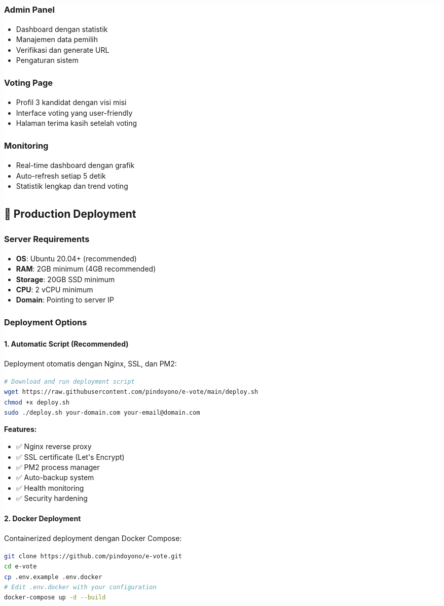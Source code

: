 ### Admin Panel
- Dashboard dengan statistik
- Manajemen data pemilih
- Verifikasi dan generate URL
- Pengaturan sistem

### Voting Page
- Profil 3 kandidat dengan visi misi
- Interface voting yang user-friendly
- Halaman terima kasih setelah voting

### Monitoring
- Real-time dashboard dengan grafik
- Auto-refresh setiap 5 detik
- Statistik lengkap dan trend voting

## 🚀 Production Deployment

### Server Requirements
- **OS**: Ubuntu 20.04+ (recommended)
- **RAM**: 2GB minimum (4GB recommended)
- **Storage**: 20GB SSD minimum
- **CPU**: 2 vCPU minimum
- **Domain**: Pointing to server IP

### Deployment Options

#### 1. Automatic Script (Recommended)
Deployment otomatis dengan Nginx, SSL, dan PM2:

```bash
# Download and run deployment script
wget https://raw.githubusercontent.com/pindoyono/e-vote/main/deploy.sh
chmod +x deploy.sh
sudo ./deploy.sh your-domain.com your-email@domain.com
```

**Features:**
- ✅ Nginx reverse proxy
- ✅ SSL certificate (Let's Encrypt)
- ✅ PM2 process manager
- ✅ Auto-backup system
- ✅ Health monitoring
- ✅ Security hardening

#### 2. Docker Deployment
Containerized deployment dengan Docker Compose:

```bash
git clone https://github.com/pindoyono/e-vote.git
cd e-vote
cp .env.example .env.docker
# Edit .env.docker with your configuration
docker-compose up -d --build
```
